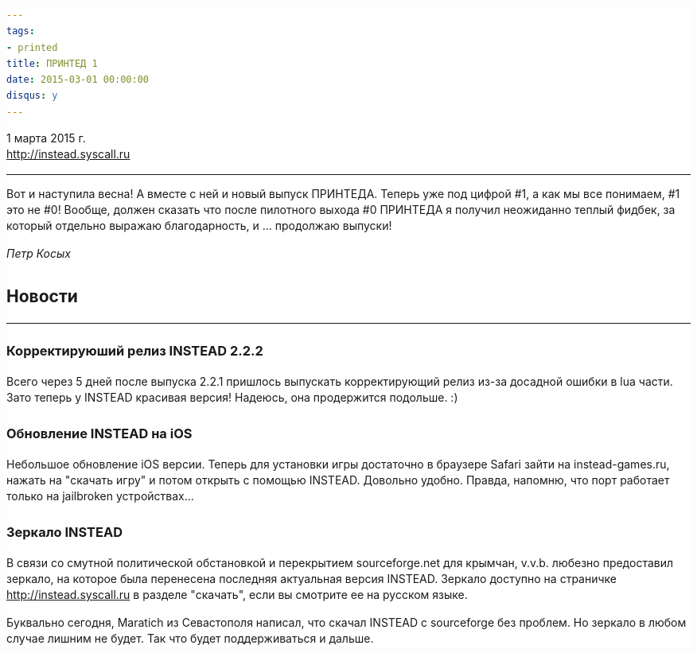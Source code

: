 ```yaml
---
tags:
- printed
title: ПРИНТЕД 1
date: 2015-03-01 00:00:00
disqus: y
---
```

1 марта 2015 г.  
http://instead.syscall.ru

------------------------------------------------------------

Вот и наступила весна!   А  вместе  с  ней  и  новый  выпуск
ПРИНТЕДА.  Теперь уже под цифрой #1, а как мы все  понимаем,
\#1 это не #0!  Вообще, должен сказать  что  после  пилотного
выхода #0 ПРИНТЕДА я получил неожиданно  теплый  фидбек,  за
который отдельно выражаю  благодарность,  и  ...   продолжаю
выпуски!

_Петр Косых_

## Новости
------------------------------------------------------------

### Корректируюший релиз INSTEAD 2.2.2

Всего через 5 дней после выпуска  2.2.1  пришлось  выпускать
корректирующий релиз из-за досадной ошибки в lua части. Зато 
теперь у INSTEAD красивая версия!  Надеюсь, она  продержится
подольше. :)

### Обновление INSTEAD на iOS

Небольшое обновление iOS версии.  Теперь для установки  игры
достаточно в  браузере  Safari  зайти  на  instead-games.ru,
нажать на "скачать игру" и потом открыть с помощью  INSTEAD.
Довольно удобно.  Правда, напомню, что порт работает  только
на jailbroken устройствах...

### Зеркало INSTEAD

В связи со смутной политической  обстановкой  и  перекрытием
sourceforge.net для  крымчан,  v.v.b.   любезно  предоставил
зеркало, на которое  была  перенесена  последняя  актуальная
версия   INSTEAD.     Зеркало    доступно    на    страничке
http://instead.syscall.ru  в  разделе  "скачать",  если   вы
смотрите ее на русском языке.

Буквально сегодня,  Maratich  из  Севастополя  написал,  что
скачал INSTEAD с sourceforge без проблем. Но зеркало в любом 
случае лишним не будет. Так что будет поддерживаться и 
дальше.
